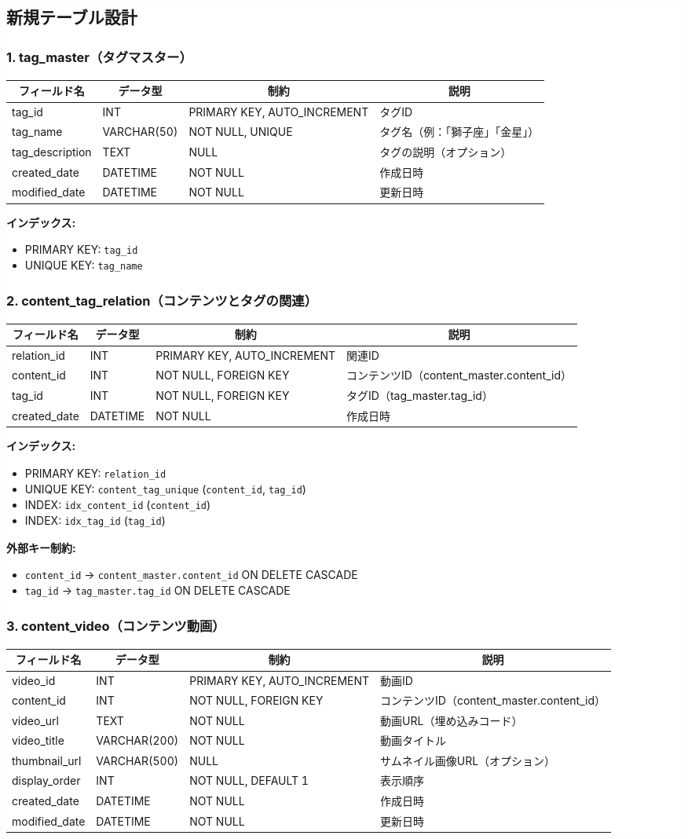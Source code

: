 
## 新規テーブル設計

### 1. tag_master（タグマスター）

| フィールド名 | データ型 | 制約 | 説明 |
|-------------|----------|------|------|
| tag_id | INT | PRIMARY KEY, AUTO_INCREMENT | タグID |
| tag_name | VARCHAR(50) | NOT NULL, UNIQUE | タグ名（例：「獅子座」「金星」） |
| tag_description | TEXT | NULL | タグの説明（オプション） |
| created_date | DATETIME | NOT NULL | 作成日時 |
| modified_date | DATETIME | NOT NULL | 更新日時 |

**インデックス:**
- PRIMARY KEY: `tag_id`
- UNIQUE KEY: `tag_name`

### 2. content_tag_relation（コンテンツとタグの関連）

| フィールド名 | データ型 | 制約 | 説明 |
|-------------|----------|------|------|
| relation_id | INT | PRIMARY KEY, AUTO_INCREMENT | 関連ID |
| content_id | INT | NOT NULL, FOREIGN KEY | コンテンツID（content_master.content_id） |
| tag_id | INT | NOT NULL, FOREIGN KEY | タグID（tag_master.tag_id） |
| created_date | DATETIME | NOT NULL | 作成日時 |

**インデックス:**
- PRIMARY KEY: `relation_id`
- UNIQUE KEY: `content_tag_unique` (`content_id`, `tag_id`)
- INDEX: `idx_content_id` (`content_id`)
- INDEX: `idx_tag_id` (`tag_id`)

**外部キー制約:**
- `content_id` → `content_master.content_id` ON DELETE CASCADE
- `tag_id` → `tag_master.tag_id` ON DELETE CASCADE

### 3. content_video（コンテンツ動画）

| フィールド名 | データ型 | 制約 | 説明 |
|-------------|----------|------|------|
| video_id | INT | PRIMARY KEY, AUTO_INCREMENT | 動画ID |
| content_id | INT | NOT NULL, FOREIGN KEY | コンテンツID（content_master.content_id） |
| video_url | TEXT | NOT NULL | 動画URL（埋め込みコード） |
| video_title | VARCHAR(200) | NOT NULL | 動画タイトル |
| thumbnail_url | VARCHAR(500) | NULL | サムネイル画像URL（オプション） |
| display_order | INT | NOT NULL, DEFAULT 1 | 表示順序 |
| created_date | DATETIME | NOT NULL | 作成日時 |
| modified_date | DATETIME | NOT NULL | 更新日時 |
